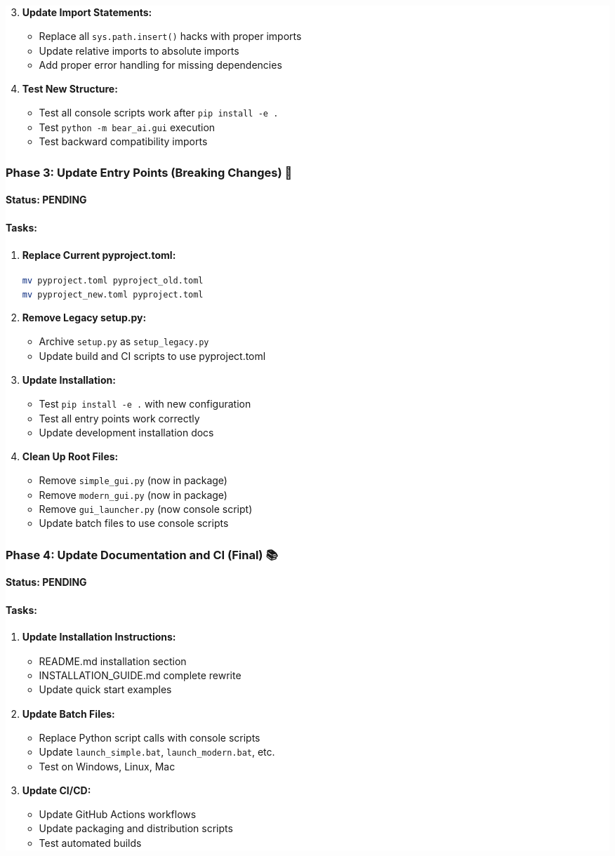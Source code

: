 3. **Update Import Statements:**
   - Replace all `sys.path.insert()` hacks with proper imports
   - Update relative imports to absolute imports
   - Add proper error handling for missing dependencies

4. **Test New Structure:**
   - Test all console scripts work after `pip install -e .`
   - Test `python -m bear_ai.gui` execution
   - Test backward compatibility imports

### Phase 3: Update Entry Points (Breaking Changes) 🔄

**Status: PENDING**

#### Tasks:
1. **Replace Current pyproject.toml:**
   ```bash
   mv pyproject.toml pyproject_old.toml
   mv pyproject_new.toml pyproject.toml
   ```

2. **Remove Legacy setup.py:**
   - Archive `setup.py` as `setup_legacy.py`
   - Update build and CI scripts to use pyproject.toml

3. **Update Installation:**
   - Test `pip install -e .` with new configuration
   - Test all entry points work correctly
   - Update development installation docs

4. **Clean Up Root Files:**
   - Remove `simple_gui.py` (now in package)
   - Remove `modern_gui.py` (now in package)  
   - Remove `gui_launcher.py` (now console script)
   - Update batch files to use console scripts

### Phase 4: Update Documentation and CI (Final) 📚

**Status: PENDING**

#### Tasks:
1. **Update Installation Instructions:**
   - README.md installation section
   - INSTALLATION_GUIDE.md complete rewrite
   - Update quick start examples

2. **Update Batch Files:**
   - Replace Python script calls with console scripts
   - Update `launch_simple.bat`, `launch_modern.bat`, etc.
   - Test on Windows, Linux, Mac

3. **Update CI/CD:**
   - Update GitHub Actions workflows
   - Update packaging and distribution scripts
   - Test automated builds
